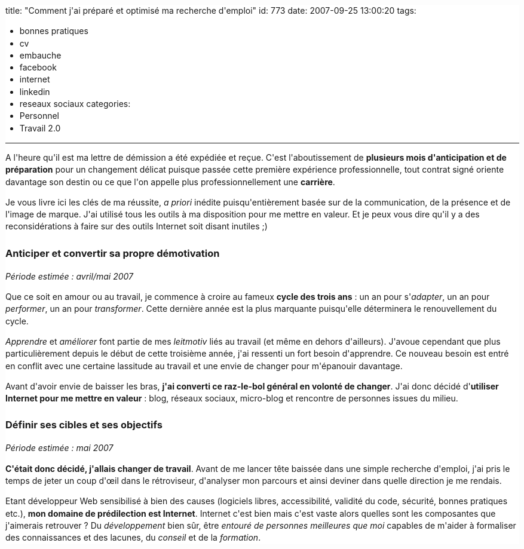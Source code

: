 title: "Comment j'ai préparé et optimisé ma recherche d'emploi"
id: 773
date: 2007-09-25 13:00:20
tags: 
- bonnes pratiques
- cv
- embauche
- facebook
- internet
- linkedin
- reseaux sociaux
categories: 
- Personnel
- Travail 2.0
---

A l'heure qu'il est ma lettre de démission a été expédiée et reçue. C'est l'aboutissement de **plusieurs mois d'anticipation et de préparation** pour un changement délicat puisque passée cette première expérience professionnelle, tout contrat signé oriente davantage son destin ou ce que l'on appelle plus professionnellement une **carrière**.

Je vous livre ici les clés de ma réussite, _a priori_ inédite puisqu'entièrement basée sur de la communication, de la présence et de l'image de marque. J'ai utilisé tous les outils à ma disposition pour me mettre en valeur. Et je peux vous dire qu'il y a des reconsidérations à faire sur des outils Internet soit disant inutiles ;)


### Anticiper et convertir sa propre démotivation

_Période estimée : avril/mai 2007_

Que ce soit en amour ou au travail, je commence à croire au fameux **cycle des trois ans** : un an pour s'_adapter_, un an pour _performer_, un an pour _transformer_. Cette dernière année est la plus marquante puisqu'elle déterminera le renouvellement du cycle.

_Apprendre_ et _améliorer_ font partie de mes _leitmotiv_ liés au travail (et même en dehors d'ailleurs). J'avoue cependant que plus particulièrement depuis le début de cette troisième année, j'ai ressenti un fort besoin d'apprendre. Ce nouveau besoin est entré en conflit avec une certaine lassitude au travail et une envie de changer pour m'épanouir davantage.

Avant d'avoir envie de baisser les bras, **j'ai converti ce raz-le-bol général en volonté de changer**. J'ai donc décidé d'**utiliser Internet pour me mettre en valeur** : blog, réseaux sociaux, micro-blog et rencontre de personnes issues du milieu.

### Définir ses cibles et ses objectifs

_Période estimée : mai 2007_

**C'était donc décidé, j'allais changer de travail**. Avant de me lancer tête baissée dans une simple recherche d'emploi, j'ai pris le temps de jeter un coup d'œil dans le rétroviseur, d'analyser mon parcours et ainsi deviner dans quelle direction je me rendais.

Etant développeur Web sensibilisé à bien des causes (logiciels libres, accessibilité, validité du code, sécurité, bonnes pratiques etc.), **mon domaine de prédilection est Internet**. Internet c'est bien mais c'est vaste alors quelles sont les composantes que j'aimerais retrouver ? Du _développement_ bien sûr, être _entouré de personnes meilleures que moi_ capables de m'aider à formaliser des connaissances et des lacunes, du _conseil_ et de la _formation_.
